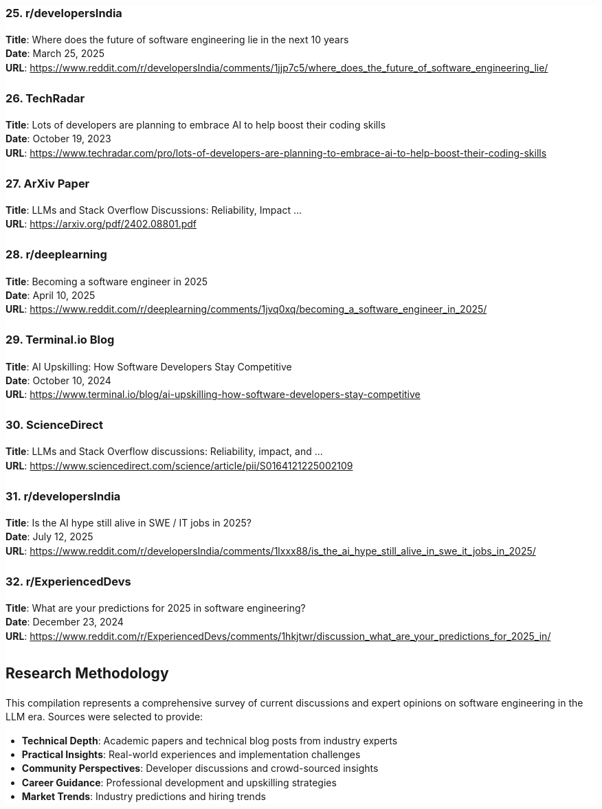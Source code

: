 ### 25. r/developersIndia
**Title**: Where does the future of software engineering lie in the next 10 years  
**Date**: March 25, 2025  
**URL**: https://www.reddit.com/r/developersIndia/comments/1jjp7c5/where_does_the_future_of_software_engineering_lie/  

### 26. TechRadar
**Title**: Lots of developers are planning to embrace AI to help boost their coding skills  
**Date**: October 19, 2023  
**URL**: https://www.techradar.com/pro/lots-of-developers-are-planning-to-embrace-ai-to-help-boost-their-coding-skills  

### 27. ArXiv Paper
**Title**: LLMs and Stack Overflow Discussions: Reliability, Impact ...  
**URL**: https://arxiv.org/pdf/2402.08801.pdf  

### 28. r/deeplearning
**Title**: Becoming a software engineer in 2025  
**Date**: April 10, 2025  
**URL**: https://www.reddit.com/r/deeplearning/comments/1jvq0xq/becoming_a_software_engineer_in_2025/  

### 29. Terminal.io Blog
**Title**: AI Upskilling: How Software Developers Stay Competitive  
**Date**: October 10, 2024  
**URL**: https://www.terminal.io/blog/ai-upskilling-how-software-developers-stay-competitive  

### 30. ScienceDirect
**Title**: LLMs and Stack Overflow discussions: Reliability, impact, and ...  
**URL**: https://www.sciencedirect.com/science/article/pii/S0164121225002109  

### 31. r/developersIndia
**Title**: Is the AI hype still alive in SWE / IT jobs in 2025?  
**Date**: July 12, 2025  
**URL**: https://www.reddit.com/r/developersIndia/comments/1lxxx88/is_the_ai_hype_still_alive_in_swe_it_jobs_in_2025/  

### 32. r/ExperiencedDevs
**Title**: What are your predictions for 2025 in software engineering?  
**Date**: December 23, 2024  
**URL**: https://www.reddit.com/r/ExperiencedDevs/comments/1hkjtwr/discussion_what_are_your_predictions_for_2025_in/  

## Research Methodology

This compilation represents a comprehensive survey of current discussions and expert opinions on software engineering in the LLM era. Sources were selected to provide:

- **Technical Depth**: Academic papers and technical blog posts from industry experts
- **Practical Insights**: Real-world experiences and implementation challenges
- **Community Perspectives**: Developer discussions and crowd-sourced insights
- **Career Guidance**: Professional development and upskilling strategies
- **Market Trends**: Industry predictions and hiring trends
